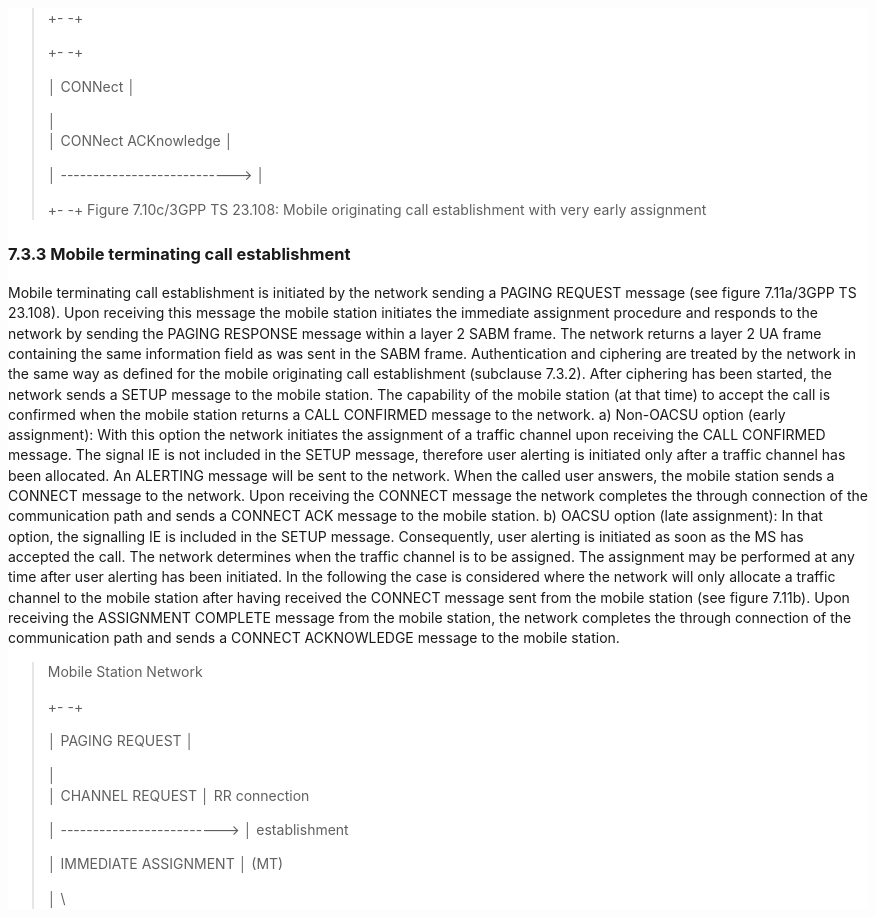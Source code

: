 > +- -+
>
> +- -+
>
> │ CONNect │
>
> │ \
> │ CONNect ACKnowledge │
>
> │ ---------------------------> │
>
> +- -+
Figure 7.10c/3GPP TS 23.108: Mobile originating call establishment with very
early assignment
### 7.3.3 Mobile terminating call establishment
Mobile terminating call establishment is initiated by the network sending a
PAGING REQUEST message (see figure 7.11a/3GPP TS 23.108). Upon receiving this
message the mobile station initiates the immediate assignment procedure and
responds to the network by sending the PAGING RESPONSE message within a layer
2 SABM frame. The network returns a layer 2 UA frame containing the same
information field as was sent in the SABM frame.
Authentication and ciphering are treated by the network in the same way as
defined for the mobile originating call establishment (subclause 7.3.2). After
ciphering has been started, the network sends a SETUP message to the mobile
station. The capability of the mobile station (at that time) to accept the
call is confirmed when the mobile station returns a CALL CONFIRMED message to
the network.
a) Non-OACSU option (early assignment):
With this option the network initiates the assignment of a traffic channel
upon receiving the CALL CONFIRMED message.
The signal IE is not included in the SETUP message, therefore user alerting is
initiated only after a traffic channel has been allocated. An ALERTING message
will be sent to the network.
When the called user answers, the mobile station sends a CONNECT message to
the network. Upon receiving the CONNECT message the network completes the
through connection of the communication path and sends a CONNECT ACK message
to the mobile station.
b) OACSU option (late assignment):
In that option, the signalling IE is included in the SETUP message.
Consequently, user alerting is initiated as soon as the MS has accepted the
call.
The network determines when the traffic channel is to be assigned. The
assignment may be performed at any time after user alerting has been
initiated. In the following the case is considered where the network will only
allocate a traffic channel to the mobile station after having received the
CONNECT message sent from the mobile station (see figure 7.11b).
Upon receiving the ASSIGNMENT COMPLETE message from the mobile station, the
network completes the through connection of the communication path and sends a
CONNECT ACKNOWLEDGE message to the mobile station.
> Mobile Station Network
>
> +- -+
>
> │ PAGING REQUEST │
>
> │ \
> │ CHANNEL REQUEST │ RR connection
>
> │ -------------------------> │ establishment
>
> │ IMMEDIATE ASSIGNMENT │ (MT)
>
> │ \